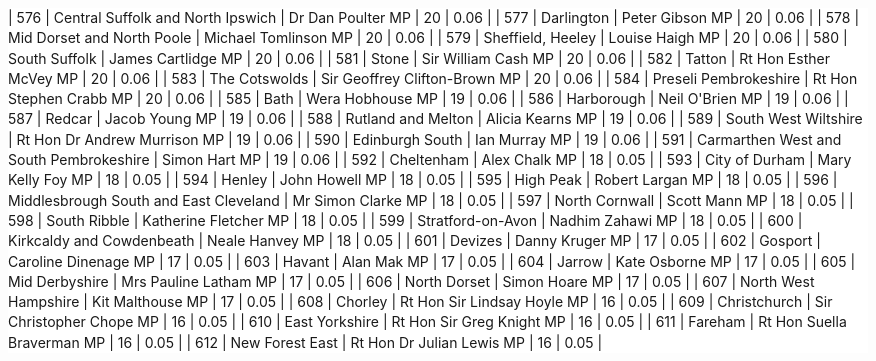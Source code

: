 | 576 | Central Suffolk and North Ipswich | Dr Dan Poulter MP | 20 | 0.06 |
| 577 | Darlington | Peter Gibson MP | 20 | 0.06 |
| 578 | Mid Dorset and North Poole | Michael Tomlinson MP | 20 | 0.06 |
| 579 | Sheffield, Heeley | Louise Haigh MP | 20 | 0.06 |
| 580 | South Suffolk | James Cartlidge MP | 20 | 0.06 |
| 581 | Stone | Sir William Cash MP | 20 | 0.06 |
| 582 | Tatton | Rt Hon Esther McVey MP | 20 | 0.06 |
| 583 | The Cotswolds | Sir Geoffrey Clifton-Brown MP | 20 | 0.06 |
| 584 | Preseli Pembrokeshire | Rt Hon Stephen Crabb MP | 20 | 0.06 |
| 585 | Bath | Wera Hobhouse MP | 19 | 0.06 |
| 586 | Harborough | Neil O'Brien MP | 19 | 0.06 |
| 587 | Redcar | Jacob Young MP | 19 | 0.06 |
| 588 | Rutland and Melton | Alicia Kearns MP | 19 | 0.06 |
| 589 | South West Wiltshire | Rt Hon Dr Andrew Murrison MP | 19 | 0.06 |
| 590 | Edinburgh South | Ian Murray MP | 19 | 0.06 |
| 591 | Carmarthen West and South Pembrokeshire | Simon Hart MP | 19 | 0.06 |
| 592 | Cheltenham | Alex Chalk MP | 18 | 0.05 |
| 593 | City of Durham | Mary Kelly Foy MP | 18 | 0.05 |
| 594 | Henley | John Howell MP | 18 | 0.05 |
| 595 | High Peak | Robert Largan MP | 18 | 0.05 |
| 596 | Middlesbrough South and East Cleveland | Mr Simon Clarke MP | 18 | 0.05 |
| 597 | North Cornwall | Scott Mann MP | 18 | 0.05 |
| 598 | South Ribble | Katherine Fletcher MP | 18 | 0.05 |
| 599 | Stratford-on-Avon | Nadhim Zahawi MP | 18 | 0.05 |
| 600 | Kirkcaldy and Cowdenbeath | Neale Hanvey MP | 18 | 0.05 |
| 601 | Devizes | Danny Kruger MP | 17 | 0.05 |
| 602 | Gosport | Caroline Dinenage MP | 17 | 0.05 |
| 603 | Havant | Alan Mak MP | 17 | 0.05 |
| 604 | Jarrow | Kate Osborne MP | 17 | 0.05 |
| 605 | Mid Derbyshire | Mrs Pauline Latham MP | 17 | 0.05 |
| 606 | North Dorset | Simon Hoare MP | 17 | 0.05 |
| 607 | North West Hampshire | Kit Malthouse MP | 17 | 0.05 |
| 608 | Chorley | Rt Hon Sir Lindsay Hoyle MP | 16 | 0.05 |
| 609 | Christchurch | Sir Christopher Chope MP | 16 | 0.05 |
| 610 | East Yorkshire | Rt Hon Sir Greg Knight MP | 16 | 0.05 |
| 611 | Fareham | Rt Hon Suella Braverman MP | 16 | 0.05 |
| 612 | New Forest East | Rt Hon Dr Julian Lewis MP | 16 | 0.05 |